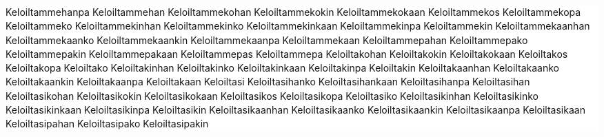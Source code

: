Keloiltammehanpa
Keloiltammehan
Keloiltammekohan
Keloiltammekokin
Keloiltammekokaan
Keloiltammekos
Keloiltammekopa
Keloiltammeko
Keloiltammekinhan
Keloiltammekinko
Keloiltammekinkaan
Keloiltammekinpa
Keloiltammekin
Keloiltammekaanhan
Keloiltammekaanko
Keloiltammekaankin
Keloiltammekaanpa
Keloiltammekaan
Keloiltammepahan
Keloiltammepako
Keloiltammepakin
Keloiltammepakaan
Keloiltammepas
Keloiltammepa
Keloiltakohan
Keloiltakokin
Keloiltakokaan
Keloiltakos
Keloiltakopa
Keloiltako
Keloiltakinhan
Keloiltakinko
Keloiltakinkaan
Keloiltakinpa
Keloiltakin
Keloiltakaanhan
Keloiltakaanko
Keloiltakaankin
Keloiltakaanpa
Keloiltakaan
Keloiltasi
Keloiltasihanko
Keloiltasihankaan
Keloiltasihanpa
Keloiltasihan
Keloiltasikohan
Keloiltasikokin
Keloiltasikokaan
Keloiltasikos
Keloiltasikopa
Keloiltasiko
Keloiltasikinhan
Keloiltasikinko
Keloiltasikinkaan
Keloiltasikinpa
Keloiltasikin
Keloiltasikaanhan
Keloiltasikaanko
Keloiltasikaankin
Keloiltasikaanpa
Keloiltasikaan
Keloiltasipahan
Keloiltasipako
Keloiltasipakin